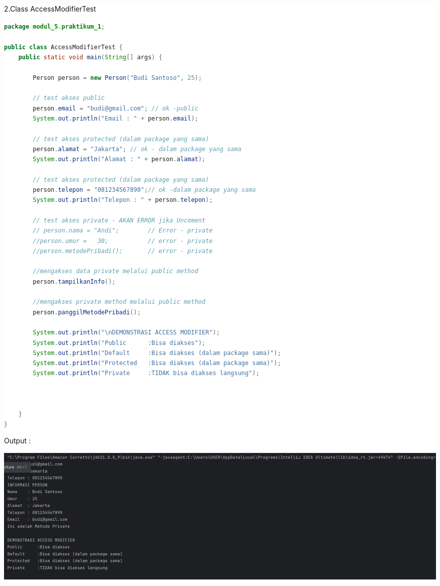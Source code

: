 2.Class AccessModifierTest
```java
package modul_5.praktikum_1;

public class AccessModifierTest {
    public static void main(String[] args) {

        Person person = new Person("Budi Santoso", 25);

        // test akses public
        person.email = "budi@gmail.com"; // ok -public
        System.out.println("Email : " + person.email);

        // test akses protected (dalam package yang sama)
        person.alamat = "Jakarta"; // ok - dalam package yang sama
        System.out.println("Alamat : " + person.alamat);

        // test akses protected (dalam package yang sama)
        person.telepon = "081234567890";// ok -dalam package yang sama
        System.out.println("Telepon : " + person.telepon);

        // test akses private - AKAN ERROR jika Uncoment
        // person.nama = "Andi";        // Error - private
        //person.umur =   30;           // error - private
        //person.metodePribadi();       // error - private

        //mengakses data private melalui public method
        person.tampilkanInfo();

        //mengakses private method melalui public method
        person.panggilMetodePribadi();

        System.out.println("\nDEMONSTRASI ACCESS MODIFIER");
        System.out.println("Public      :Bisa diakses");
        System.out.println("Default     :Bisa diakses (dalam package sama)");
        System.out.println("Protected   :Bisa diakses (dalam package sama)");
        System.out.println("Private     :TIDAK bisa diakses langsung");



    }
}

```
Output :

![teks yang ingin ditampilkan](./gambar/outputprak_1.png)
